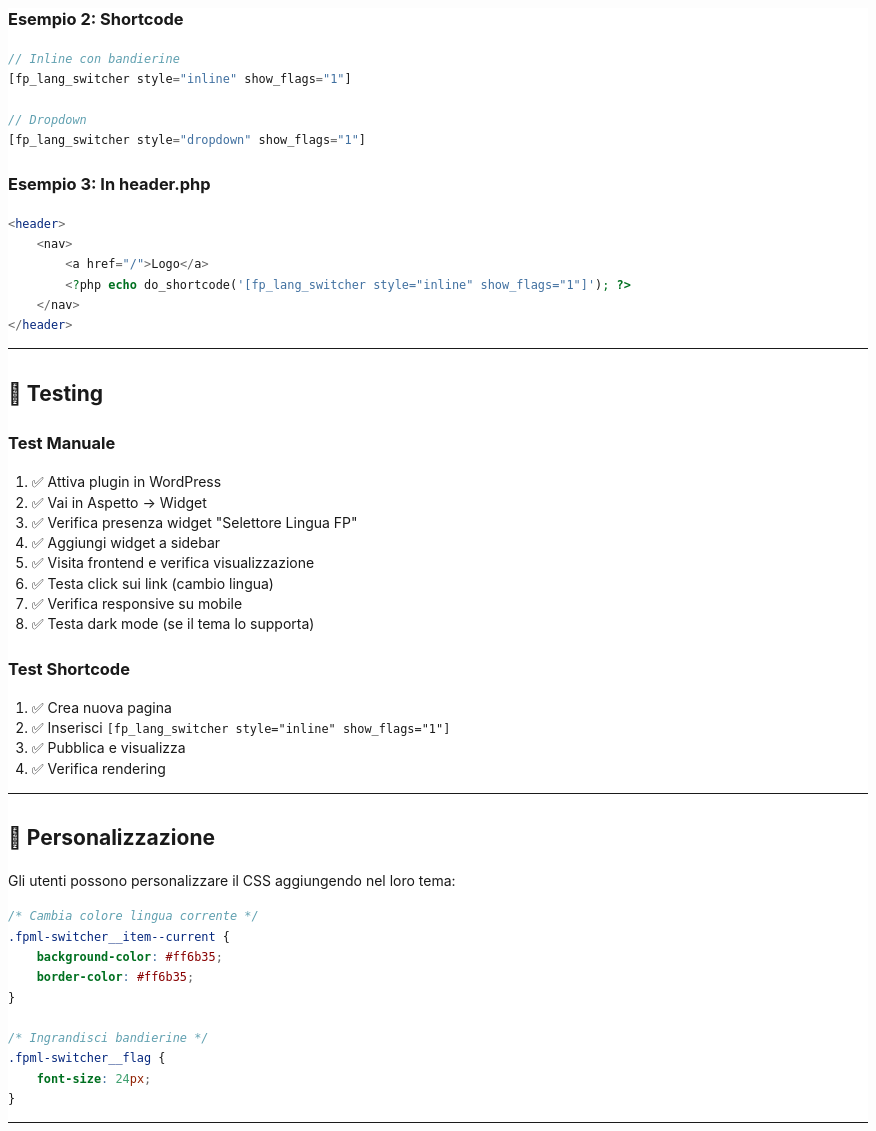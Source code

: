 ### Esempio 2: Shortcode
```php
// Inline con bandierine
[fp_lang_switcher style="inline" show_flags="1"]

// Dropdown
[fp_lang_switcher style="dropdown" show_flags="1"]
```

### Esempio 3: In header.php
```php
<header>
    <nav>
        <a href="/">Logo</a>
        <?php echo do_shortcode('[fp_lang_switcher style="inline" show_flags="1"]'); ?>
    </nav>
</header>
```

---

## 🧪 Testing

### Test Manuale
1. ✅ Attiva plugin in WordPress
2. ✅ Vai in Aspetto → Widget
3. ✅ Verifica presenza widget "Selettore Lingua FP"
4. ✅ Aggiungi widget a sidebar
5. ✅ Visita frontend e verifica visualizzazione
6. ✅ Testa click sui link (cambio lingua)
7. ✅ Verifica responsive su mobile
8. ✅ Testa dark mode (se il tema lo supporta)

### Test Shortcode
1. ✅ Crea nuova pagina
2. ✅ Inserisci `[fp_lang_switcher style="inline" show_flags="1"]`
3. ✅ Pubblica e visualizza
4. ✅ Verifica rendering

---

## 🔧 Personalizzazione

Gli utenti possono personalizzare il CSS aggiungendo nel loro tema:

```css
/* Cambia colore lingua corrente */
.fpml-switcher__item--current {
    background-color: #ff6b35;
    border-color: #ff6b35;
}

/* Ingrandisci bandierine */
.fpml-switcher__flag {
    font-size: 24px;
}
```

---